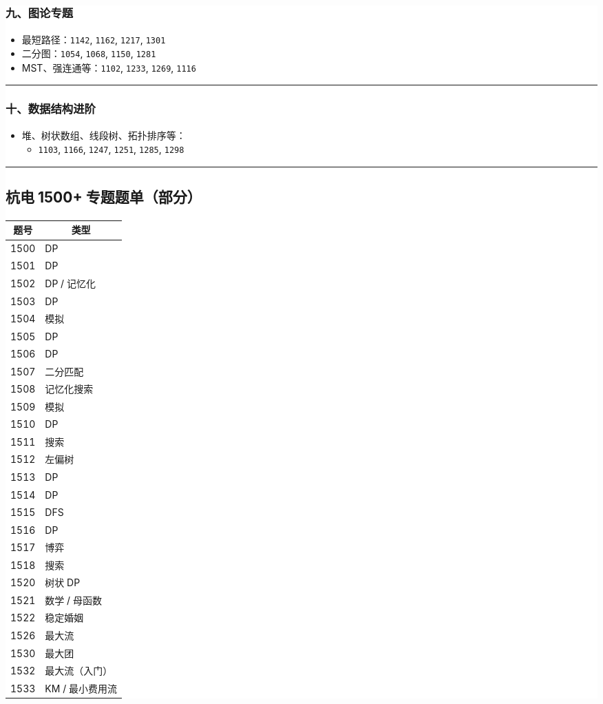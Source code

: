 
### 九、图论专题

- 最短路径：`1142`, `1162`, `1217`, `1301`
- 二分图：`1054`, `1068`, `1150`, `1281`
- MST、强连通等：`1102`, `1233`, `1269`, `1116`

---

### 十、数据结构进阶

- 堆、树状数组、线段树、拓扑排序等：
  - `1103`, `1166`, `1247`, `1251`, `1285`, `1298`

---

## 杭电 1500+ 专题题单（部分）

| 题号      | 类型            |
| --------- | --------------- |
| 1500      | DP              |
| 1501      | DP              |
| 1502      | DP / 记忆化     |
| 1503      | DP              |
| 1504      | 模拟            |
| 1505      | DP              |
| 1506      | DP              |
| 1507      | 二分匹配        |
| 1508      | 记忆化搜索      |
| 1509      | 模拟            |
| 1510      | DP              |
| 1511      | 搜索            |
| 1512      | 左偏树          |
| 1513      | DP              |
| 1514      | DP              |
| 1515      | DFS             |
| 1516      | DP              |
| 1517      | 博弈            |
| 1518      | 搜索            |
| 1520      | 树状 DP         |
| 1521      | 数学 / 母函数   |
| 1522      | 稳定婚姻        |
| 1526      | 最大流          |
| 1530      | 最大团          |
| 1532      | 最大流（入门）  |
| 1533      | KM / 最小费用流 |